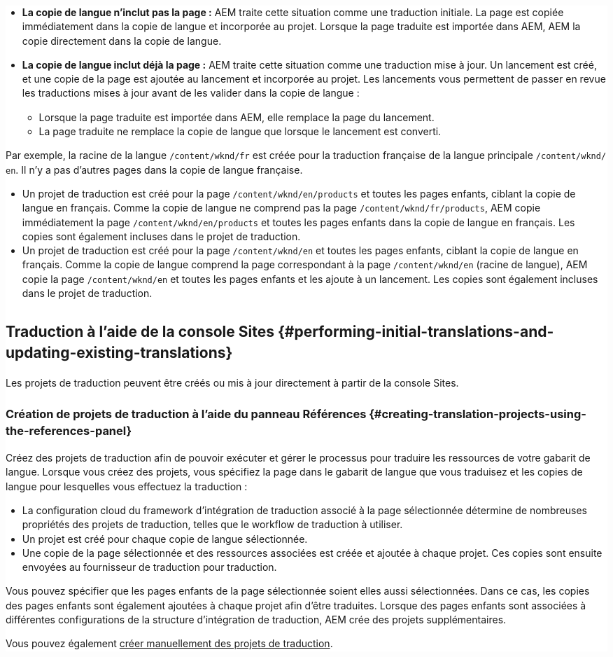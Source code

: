 * **La copie de langue n’inclut pas la page :** AEM traite cette situation comme une traduction initiale. La page est copiée immédiatement dans la copie de langue et incorporée au projet. Lorsque la page traduite est importée dans AEM, AEM la copie directement dans la copie de langue.
* **La copie de langue inclut déjà la page :** AEM traite cette situation comme une traduction mise à jour. Un lancement est créé, et une copie de la page est ajoutée au lancement et incorporée au projet. Les lancements vous permettent de passer en revue les traductions mises à jour avant de les valider dans la copie de langue :

   * Lorsque la page traduite est importée dans AEM, elle remplace la page du lancement.
   * La page traduite ne remplace la copie de langue que lorsque le lancement est converti.

Par exemple, la racine de la langue `/content/wknd/fr` est créée pour la traduction française de la langue principale `/content/wknd/en`. Il n’y a pas d’autres pages dans la copie de langue française.

* Un projet de traduction est créé pour la page `/content/wknd/en/products` et toutes les pages enfants, ciblant la copie de langue en français. Comme la copie de langue ne comprend pas la page `/content/wknd/fr/products`, AEM copie immédiatement la page `/content/wknd/en/products` et toutes les pages enfants dans la copie de langue en français. Les copies sont également incluses dans le projet de traduction.
* Un projet de traduction est créé pour la page `/content/wknd/en` et toutes les pages enfants, ciblant la copie de langue en français. Comme la copie de langue comprend la page correspondant à la page `/content/wknd/en` (racine de langue), AEM copie la page `/content/wknd/en` et toutes les pages enfants et les ajoute à un lancement. Les copies sont également incluses dans le projet de traduction.

## Traduction à l’aide de la console Sites {#performing-initial-translations-and-updating-existing-translations}

Les projets de traduction peuvent être créés ou mis à jour directement à partir de la console Sites.

### Création de projets de traduction à l’aide du panneau Références {#creating-translation-projects-using-the-references-panel}

Créez des projets de traduction afin de pouvoir exécuter et gérer le processus pour traduire les ressources de votre gabarit de langue. Lorsque vous créez des projets, vous spécifiez la page dans le gabarit de langue que vous traduisez et les copies de langue pour lesquelles vous effectuez la traduction :

* La configuration cloud du framework d’intégration de traduction associé à la page sélectionnée détermine de nombreuses propriétés des projets de traduction, telles que le workflow de traduction à utiliser.
* Un projet est créé pour chaque copie de langue sélectionnée.
* Une copie de la page sélectionnée et des ressources associées est créée et ajoutée à chaque projet. Ces copies sont ensuite envoyées au fournisseur de traduction pour traduction.

Vous pouvez spécifier que les pages enfants de la page sélectionnée soient elles aussi sélectionnées. Dans ce cas, les copies des pages enfants sont également ajoutées à chaque projet afin d’être traduites. Lorsque des pages enfants sont associées à différentes configurations de la structure d’intégration de traduction, AEM crée des projets supplémentaires.

Vous pouvez également [créer manuellement des projets de traduction](#creating-a-translation-project-using-the-projects-console).
